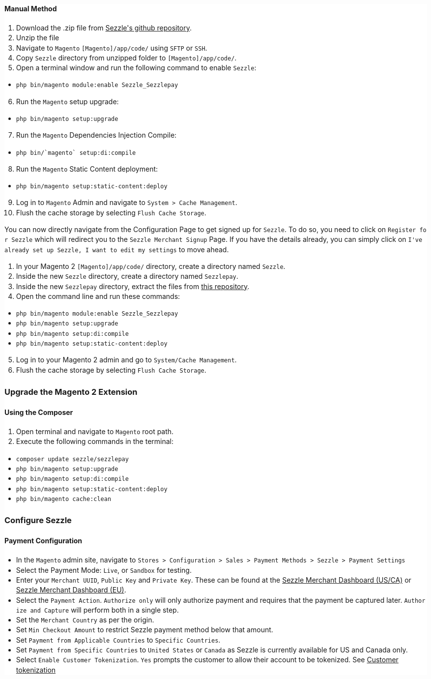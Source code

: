 #### Manual Method

1. Download the .zip file from [Sezzle's github repository](https://github.com/sezzle/sezzle-magento2).
2. Unzip the file
3. Navigate to `Magento` `[Magento]/app/code/` using `SFTP` or `SSH`.
4. Copy `Sezzle` directory from unzipped folder to `[Magento]/app/code/`.
5. Open a terminal window and run the following command to enable `Sezzle`:
* ```php bin/magento module:enable Sezzle_Sezzlepay```
6. Run the `Magento` setup upgrade:
* ```php bin/magento setup:upgrade```
7. Run the `Magento` Dependencies Injection Compile:
* ```php bin/`magento` setup:di:compile```
8. Run the `Magento` Static Content deployment:
* ```php bin/magento setup:static-content:deploy```
9. Log in to `Magento` Admin and navigate to `System > Cache Management`.
10. Flush the cache storage by selecting `Flush Cache Storage`.

You can now directly navigate from the Configuration Page to get signed up for `Sezzle`. To do so, you need to click on `Register for Sezzle` which will redirect you to the `Sezzle Merchant Signup` Page. If you have the details already, you can simply click on `I've already set up Sezzle, I want to edit my settings` to move ahead.

1. In your Magento 2 `[Magento]/app/code/` directory, create a directory named `Sezzle`.
2. Inside the new `Sezzle` directory, create a directory named `Sezzlepay`.
3. Inside the new `Sezzlepay` directory, extract the files from <a class="external-link" target="_blank" href="https://github.com/sezzle/sezzle-magento2">this repository</a>.
4. Open the command line and run these commands:
* `php bin/magento module:enable Sezzle_Sezzlepay`
* `php bin/magento setup:upgrade`
* `php bin/magento setup:di:compile`
* `php bin/magento setup:static-content:deploy`
5. Log in to your Magento 2 admin and go to `System/Cache Management`.
6. Flush the cache storage by selecting `Flush Cache Storage`.

### Upgrade the Magento 2 Extension
#### Using the Composer
1. Open terminal and navigate to `Magento` root path.
2. Execute the following commands in the terminal:
* `composer update sezzle/sezzlepay`
* `php bin/magento setup:upgrade`
* `php bin/magento setup:di:compile`
* `php bin/magento setup:static-content:deploy`
* `php bin/magento cache:clean`

### Configure Sezzle

#### Payment Configuration

* In the `Magento` admin site, navigate to `Stores > Configuration > Sales > Payment Methods > Sezzle > Payment Settings`
* Select the Payment Mode: `Live`, or `Sandbox` for testing.
* Enter your `Merchant UUID`, `Public Key` and `Private Key`. These can be found at the [Sezzle Merchant Dashboard (US/CA)](https://dashboard.sezzle.com/merchant/) or [Sezzle Merchant Dashboard (EU)](https://dashboard.eu.sezzle.com/merchant/).
* Select the `Payment Action`. `Authorize only` will only authorize payment and requires that the payment be captured later. `Authorize and Capture` will perform both in a single step.
* Set the `Merchant Country` as per the origin.
* Set `Min Checkout Amount` to restrict Sezzle payment method below that amount.
* Set `Payment from Applicable Countries` to `Specific Countries`.
* Set `Payment from Specific Countries` to `United States` or `Canada` as Sezzle is currently available for US and Canada only.
* Select `Enable Customer Tokenization`. `Yes` prompts the customer to allow their account to be tokenized. See [Customer tokenization](#customer-tokenization)